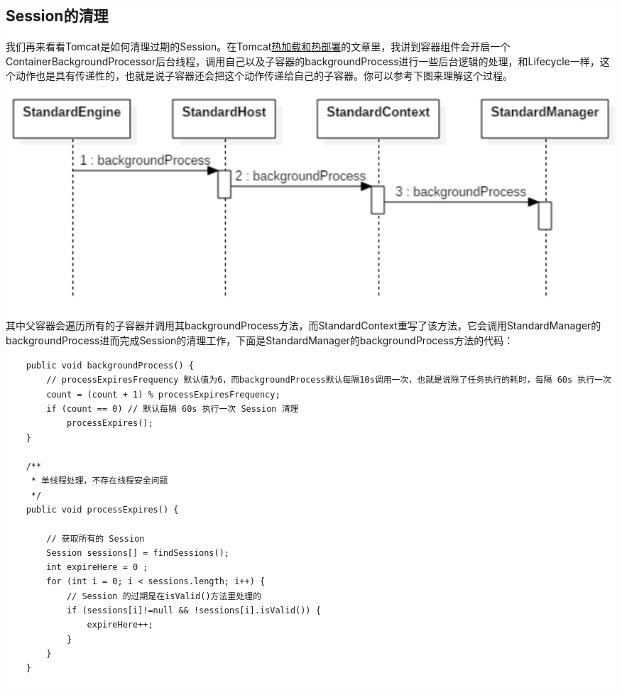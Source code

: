 ## Session的清理

我们再来看看Tomcat是如何清理过期的Session。在Tomcat[热加载和热部署](https://time.geekbang.org/column/article/104423)的文章里，我讲到容器组件会开启一个ContainerBackgroundProcessor后台线程，调用自己以及子容器的backgroundProcess进行一些后台逻辑的处理，和Lifecycle一样，这个动作也是具有传递性的，也就是说子容器还会把这个动作传递给自己的子容器。你可以参考下图来理解这个过程。

![](./httpsstatic001geekbangorgresourceimage3beb3b2dfa635469c0fe7e3a17e2517c53eb.jpg)

其中父容器会遍历所有的子容器并调用其backgroundProcess方法，而StandardContext重写了该方法，它会调用StandardManager的backgroundProcess进而完成Session的清理工作，下面是StandardManager的backgroundProcess方法的代码：

```
    public void backgroundProcess() {
        // processExpiresFrequency 默认值为6，而backgroundProcess默认每隔10s调用一次，也就是说除了任务执行的耗时，每隔 60s 执行一次
        count = (count + 1) % processExpiresFrequency;
        if (count == 0) // 默认每隔 60s 执行一次 Session 清理
            processExpires();
    }
    
    /**
     * 单线程处理，不存在线程安全问题
     */
    public void processExpires() {
     
        // 获取所有的 Session
        Session sessions[] = findSessions();   
        int expireHere = 0 ;
        for (int i = 0; i < sessions.length; i++) {
            // Session 的过期是在isValid()方法里处理的
            if (sessions[i]!=null && !sessions[i].isValid()) {
                expireHere++;
            }
        }
    }
    

```
